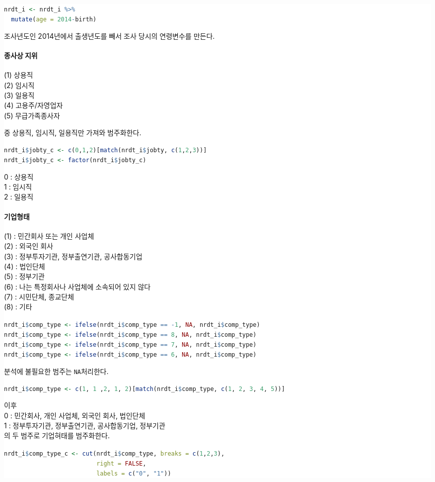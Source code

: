 
```R
nrdt_i <- nrdt_i %>% 
  mutate(age = 2014-birth)
```

조사년도인 2014년에서 출생년도를 빼서 조사 당시의 연령변수를 만든다.

#### 종사상 지위
(1) 상용직   
(2) 임시직   
(3) 일용직   
(4) 고용주/자영업자   
(5) 무급가족종사자

중 상용직, 임시직, 일용직만 가져와 범주화한다.


```R
nrdt_i$jobty_c <- c(0,1,2)[match(nrdt_i$jobty, c(1,2,3))]
nrdt_i$jobty_c <- factor(nrdt_i$jobty_c)
```

0 : 상용직   
1 : 임시직   
2 : 일용직  

#### 기업형태
(1) : 민간회사 또는 개인 사업체  
(2) : 외국인 회사   
(3) : 정부투자기관, 정부출연기관, 공사합동기업   
(4) : 법인단체    
(5) : 정부기관   
(6) : 나는 특정회사나 사업체에 소속되어 있지 않다   
(7) : 시민단체, 종교단체  
(8) : 기타    


```R
nrdt_i$comp_type <- ifelse(nrdt_i$comp_type == -1, NA, nrdt_i$comp_type)
nrdt_i$comp_type <- ifelse(nrdt_i$comp_type == 8, NA, nrdt_i$comp_type)
nrdt_i$comp_type <- ifelse(nrdt_i$comp_type == 7, NA, nrdt_i$comp_type)
nrdt_i$comp_type <- ifelse(nrdt_i$comp_type == 6, NA, nrdt_i$comp_type)
```

분석에 불필요한 범주는 ```NA```처리한다.


```R
nrdt_i$comp_type <- c(1, 1 ,2, 1, 2)[match(nrdt_i$comp_type, c(1, 2, 3, 4, 5))]
```

이후   
0 : 민간회사, 개인 사업체, 외국인 회사, 법인단체     
1 : 정부투자기관, 정부출연기관, 공사합동기업, 정부기관   
의 두 범주로 기업혀태를 범주화한다.


```R
nrdt_i$comp_type_c <- cut(nrdt_i$comp_type, breaks = c(1,2,3),
                          right = FALSE,
                          labels = c("0", "1"))
```
